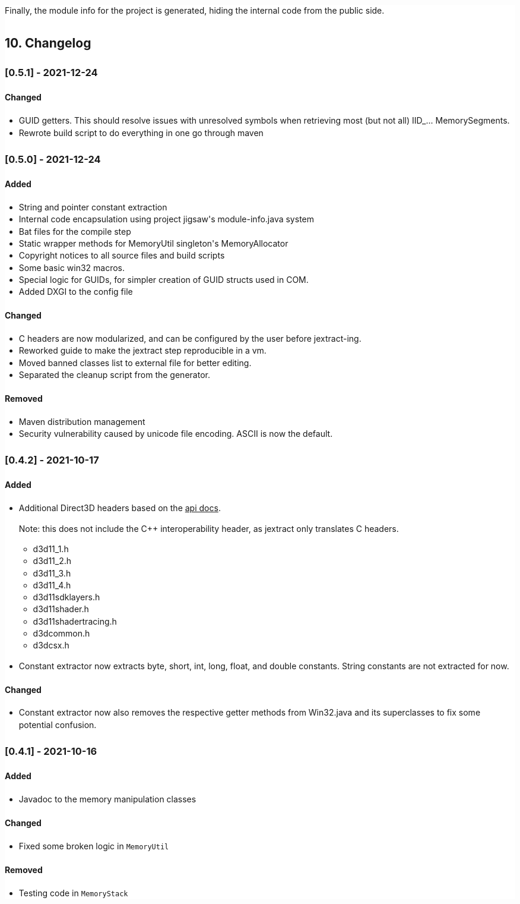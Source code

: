 Finally, the module info for the project is generated, hiding the internal code from the public side.


## 10. Changelog
### [0.5.1] - 2021-12-24
#### Changed
* GUID getters. This should resolve issues with unresolved symbols when retrieving most (but not all) IID_... MemorySegments.
* Rewrote build script to do everything in one go through maven

### [0.5.0] - 2021-12-24
#### Added
* String and pointer constant extraction
* Internal code encapsulation using project jigsaw's module-info.java system
* Bat files for the compile step
* Static wrapper methods for MemoryUtil singleton's MemoryAllocator
* Copyright notices to all source files and build scripts
* Some basic win32 macros.
* Special logic for GUIDs, for simpler creation of GUID structs used in COM.
* Added DXGI to the config file

#### Changed
* C headers are now modularized, and can be configured by the user before jextract-ing.
* Reworked guide to make the jextract step reproducible in a vm.
* Moved banned classes list to external file for better editing.
* Separated the cleanup script from the generator.

#### Removed
* Maven distribution management
* Security vulnerability caused by unicode file encoding. ASCII is now the default.

### [0.4.2] - 2021-10-17
#### Added
* Additional Direct3D headers based on the [api docs](https://github.com/MicrosoftDocs/sdk-api/blob/docs/sdk-api-src/content/_direct3d11/index.md).
  
  Note: this does not include the C++ interoperability header, as jextract only translates C headers.
  * d3d11_1.h
  * d3d11_2.h
  * d3d11_3.h
  * d3d11_4.h
  * d3d11sdklayers.h
  * d3d11shader.h
  * d3d11shadertracing.h
  * d3dcommon.h
  * d3dcsx.h
* Constant extractor now extracts byte, short, int, long, float, and double constants. String constants are not extracted for now.
#### Changed
* Constant extractor now also removes the respective getter methods from Win32.java and its superclasses to fix some potential confusion.
### [0.4.1] - 2021-10-16
#### Added
* Javadoc to the memory manipulation classes
#### Changed
* Fixed some broken logic in `MemoryUtil`
#### Removed
* Testing code in `MemoryStack`